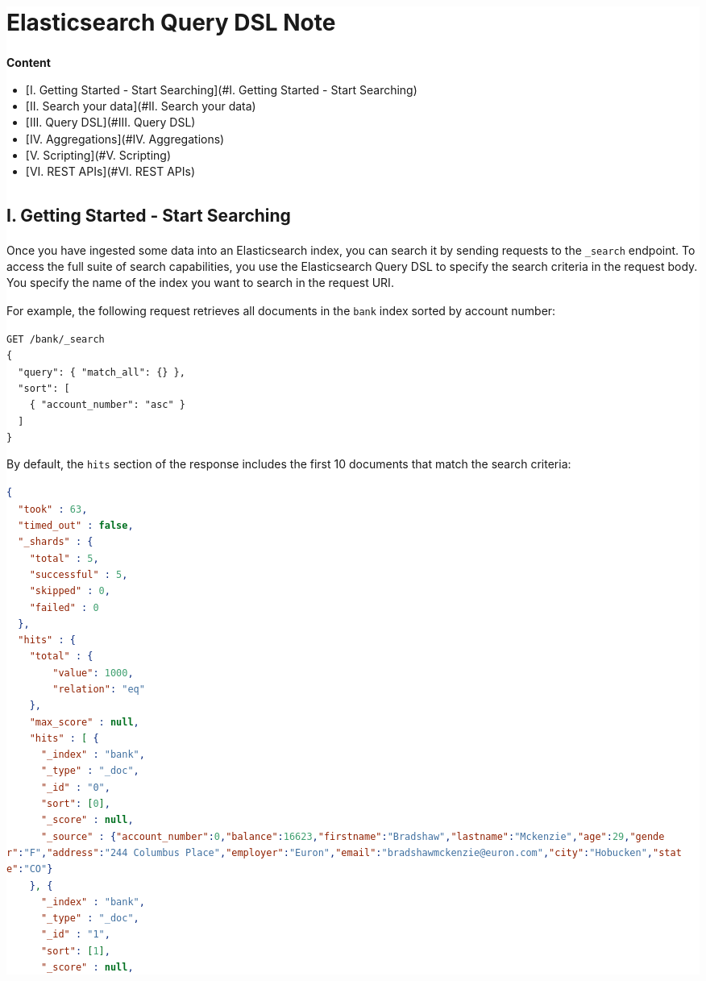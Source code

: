 # Elasticsearch Query DSL Note

**Content**

- [I. Getting Started - Start Searching](#I. Getting Started - Start Searching)
- [II. Search your data](#II. Search your data)
- [III. Query DSL](#III. Query DSL)
- [IV. Aggregations](#IV. Aggregations)
- [V. Scripting](#V. Scripting)
- [VI. REST APIs](#VI. REST APIs)

## I. Getting Started - Start Searching

Once you have ingested some data into an Elasticsearch index, you can search it by sending requests to the `_search` endpoint. To access the full suite of search capabilities, you use the Elasticsearch Query DSL to specify the search criteria in the request body. You specify the name of the index you want to search in the request URI.

For example, the following request retrieves all documents in the `bank` index sorted by account number:

```console
GET /bank/_search
{
  "query": { "match_all": {} },
  "sort": [
    { "account_number": "asc" }
  ]
}
```

By default, the `hits` section of the response includes the first 10 documents that match the search criteria:

```json
{
  "took" : 63,
  "timed_out" : false,
  "_shards" : {
    "total" : 5,
    "successful" : 5,
    "skipped" : 0,
    "failed" : 0
  },
  "hits" : {
    "total" : {
        "value": 1000,
        "relation": "eq"
    },
    "max_score" : null,
    "hits" : [ {
      "_index" : "bank",
      "_type" : "_doc",
      "_id" : "0",
      "sort": [0],
      "_score" : null,
      "_source" : {"account_number":0,"balance":16623,"firstname":"Bradshaw","lastname":"Mckenzie","age":29,"gender":"F","address":"244 Columbus Place","employer":"Euron","email":"bradshawmckenzie@euron.com","city":"Hobucken","state":"CO"}
    }, {
      "_index" : "bank",
      "_type" : "_doc",
      "_id" : "1",
      "sort": [1],
      "_score" : null,
```
